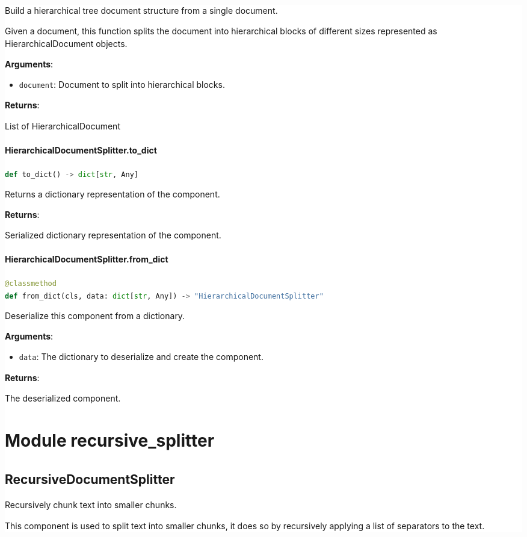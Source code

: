Build a hierarchical tree document structure from a single document.

Given a document, this function splits the document into hierarchical blocks of different sizes represented
as HierarchicalDocument objects.

**Arguments**:

- `document`: Document to split into hierarchical blocks.

**Returns**:

List of HierarchicalDocument

<a id="hierarchical_document_splitter.HierarchicalDocumentSplitter.to_dict"></a>

#### HierarchicalDocumentSplitter.to\_dict

```python
def to_dict() -> dict[str, Any]
```

Returns a dictionary representation of the component.

**Returns**:

Serialized dictionary representation of the component.

<a id="hierarchical_document_splitter.HierarchicalDocumentSplitter.from_dict"></a>

#### HierarchicalDocumentSplitter.from\_dict

```python
@classmethod
def from_dict(cls, data: dict[str, Any]) -> "HierarchicalDocumentSplitter"
```

Deserialize this component from a dictionary.

**Arguments**:

- `data`: The dictionary to deserialize and create the component.

**Returns**:

The deserialized component.

<a id="recursive_splitter"></a>

# Module recursive\_splitter

<a id="recursive_splitter.RecursiveDocumentSplitter"></a>

## RecursiveDocumentSplitter

Recursively chunk text into smaller chunks.

This component is used to split text into smaller chunks, it does so by recursively applying a list of separators
to the text.
